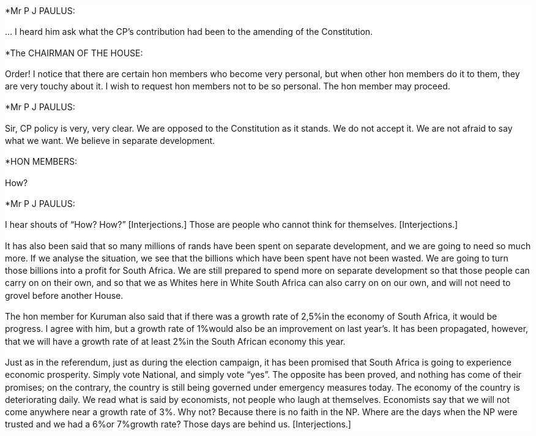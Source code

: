 </speech>

<speech by="#paulus">

<from>*Mr <person refersTo="hansard_za">P J PAULUS</person>:</from>

<p>&#x2026; I heard him ask what the CP&#x2019;s contribution had been to the amending of the Constitution.</p>

</speech>

<speech by="#chairman_of_the_house">

<from>*The <person refersTo="hansard_za">CHAIRMAN OF THE HOUSE</person>:</from>

<p>Order! I notice that there are certain hon members who become very personal, but when other hon members do it to them, they are very touchy about it. I wish to request hon members not to be so personal. The hon member may proceed.</p>

</speech>

<speech by="#paulus">

<from>*Mr <person refersTo="hansard_za">P J PAULUS</person>:</from>

<p>Sir, CP policy is very, very clear. We are opposed to the Constitution as it stands. We do not accept it. We are not afraid to say what we want. We believe in separate development.</p>

</speech>

<speech by="#hon_members">

<from><person refersTo="hansard_za">*HON MEMBERS</person>:</from>

<p>How?</p>

</speech>

<speech by="#paulus">

<from>*Mr <person refersTo="hansard_za">P J PAULUS</person>:</from>

<p>I hear shouts of &#x201C;How? How?&#x201D; [Interjections.] Those are people who cannot think for themselves. [Interjections.]</p>

<p>It has also been said that so many millions of rands have been spent on separate development, and we are going to need so much more. If we analyse the situation, we see that the billions which have been spent have not been wasted. We are going to turn those billions into a profit for South Africa. We are still prepared to spend more on separate development so that those people can carry on on their own, and so that we as Whites here in White South Africa can also carry on on our own, and will not need to grovel before another House.</p>

<p>The hon member for Kuruman also said that if there was a growth rate of 2,5&#x0025;in the economy of South Africa, it would be progress. I agree with him, but a growth rate of 1&#x0025;would also be an improvement on last year&#x2019;s. It has been propagated, however, that we will have a growth rate of at least 2&#x0025;in the South African economy this year.</p>

<p>Just as in the referendum, just as during the election campaign, it has been promised that South Africa is going to experience economic prosperity. Simply vote National, and simply vote &#x201C;yes&#x201D;. The opposite has been proved, and nothing has come of their promises; on the contrary, the country is still being governed under emergency measures today. The economy of the country is deteriorating daily. We read what is said by economists, not people who laugh at themselves. Economists say that we will not come anywhere near a growth rate of 3&#x0025;. Why not? Because there is no faith in the NP. Where are the days when the NP were trusted and we had a 6&#x0025;or 7&#x0025;growth rate? Those days are behind us. [Interjections.]</p>
